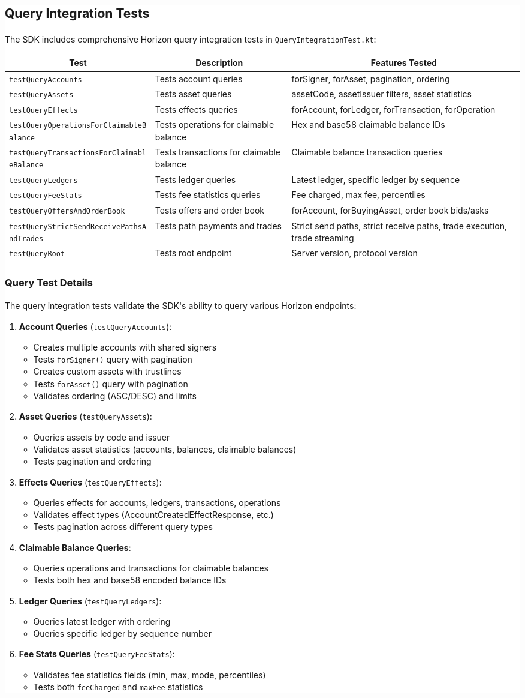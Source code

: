 ## Query Integration Tests

The SDK includes comprehensive Horizon query integration tests in `QueryIntegrationTest.kt`:

| Test | Description | Features Tested |
|------|-------------|-----------------|
| `testQueryAccounts` | Tests account queries | forSigner, forAsset, pagination, ordering |
| `testQueryAssets` | Tests asset queries | assetCode, assetIssuer filters, asset statistics |
| `testQueryEffects` | Tests effects queries | forAccount, forLedger, forTransaction, forOperation |
| `testQueryOperationsForClaimableBalance` | Tests operations for claimable balance | Hex and base58 claimable balance IDs |
| `testQueryTransactionsForClaimableBalance` | Tests transactions for claimable balance | Claimable balance transaction queries |
| `testQueryLedgers` | Tests ledger queries | Latest ledger, specific ledger by sequence |
| `testQueryFeeStats` | Tests fee statistics queries | Fee charged, max fee, percentiles |
| `testQueryOffersAndOrderBook` | Tests offers and order book | forAccount, forBuyingAsset, order book bids/asks |
| `testQueryStrictSendReceivePathsAndTrades` | Tests path payments and trades | Strict send paths, strict receive paths, trade execution, trade streaming |
| `testQueryRoot` | Tests root endpoint | Server version, protocol version |

### Query Test Details

The query integration tests validate the SDK's ability to query various Horizon endpoints:

1. **Account Queries** (`testQueryAccounts`):
   - Creates multiple accounts with shared signers
   - Tests `forSigner()` query with pagination
   - Creates custom assets with trustlines
   - Tests `forAsset()` query with pagination
   - Validates ordering (ASC/DESC) and limits

2. **Asset Queries** (`testQueryAssets`):
   - Queries assets by code and issuer
   - Validates asset statistics (accounts, balances, claimable balances)
   - Tests pagination and ordering

3. **Effects Queries** (`testQueryEffects`):
   - Queries effects for accounts, ledgers, transactions, operations
   - Validates effect types (AccountCreatedEffectResponse, etc.)
   - Tests pagination across different query types

4. **Claimable Balance Queries**:
   - Queries operations and transactions for claimable balances
   - Tests both hex and base58 encoded balance IDs

5. **Ledger Queries** (`testQueryLedgers`):
   - Queries latest ledger with ordering
   - Queries specific ledger by sequence number

6. **Fee Stats Queries** (`testQueryFeeStats`):
   - Validates fee statistics fields (min, max, mode, percentiles)
   - Tests both `feeCharged` and `maxFee` statistics
